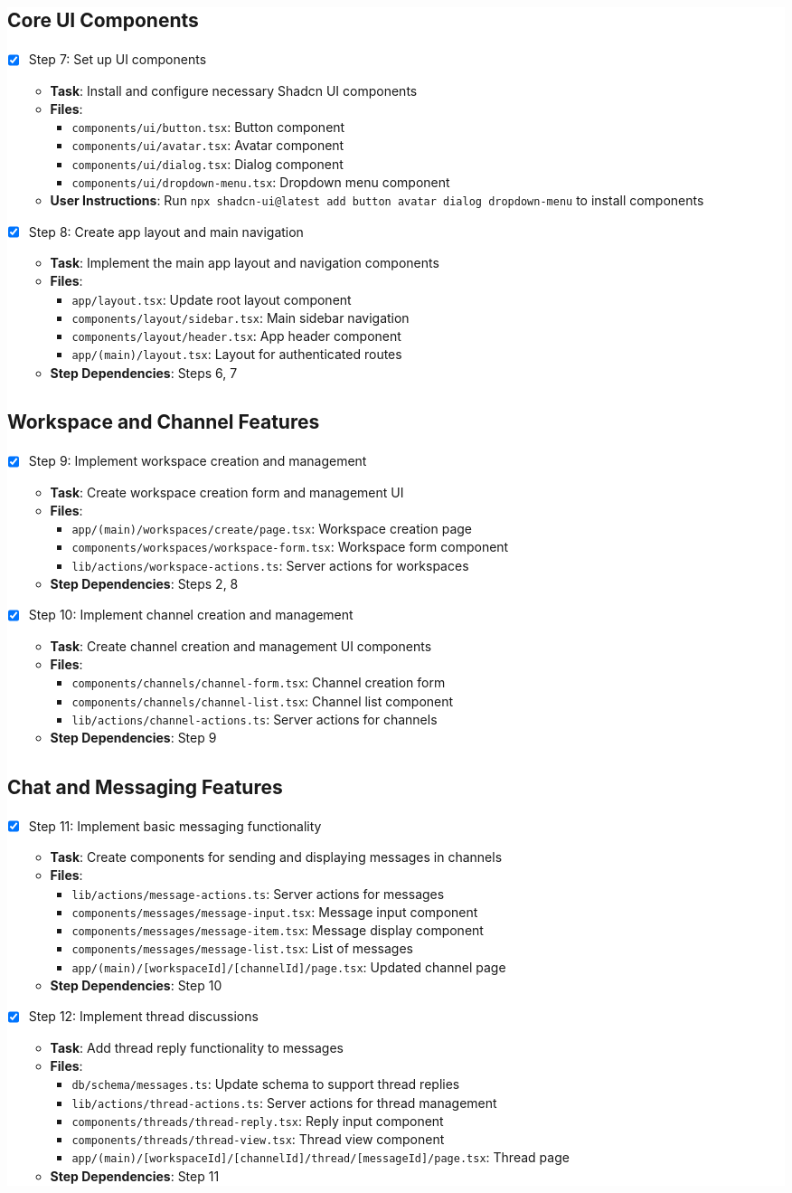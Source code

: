 ## Core UI Components
- [x] Step 7: Set up UI components
  - **Task**: Install and configure necessary Shadcn UI components
  - **Files**:
    - `components/ui/button.tsx`: Button component
    - `components/ui/avatar.tsx`: Avatar component
    - `components/ui/dialog.tsx`: Dialog component
    - `components/ui/dropdown-menu.tsx`: Dropdown menu component
  - **User Instructions**: Run `npx shadcn-ui@latest add button avatar dialog dropdown-menu` to install components

- [x] Step 8: Create app layout and main navigation
  - **Task**: Implement the main app layout and navigation components
  - **Files**:
    - `app/layout.tsx`: Update root layout component
    - `components/layout/sidebar.tsx`: Main sidebar navigation
    - `components/layout/header.tsx`: App header component
    - `app/(main)/layout.tsx`: Layout for authenticated routes
  - **Step Dependencies**: Steps 6, 7

## Workspace and Channel Features
- [x] Step 9: Implement workspace creation and management
  - **Task**: Create workspace creation form and management UI
  - **Files**:
    - `app/(main)/workspaces/create/page.tsx`: Workspace creation page
    - `components/workspaces/workspace-form.tsx`: Workspace form component
    - `lib/actions/workspace-actions.ts`: Server actions for workspaces
  - **Step Dependencies**: Steps 2, 8

- [x] Step 10: Implement channel creation and management
  - **Task**: Create channel creation and management UI components
  - **Files**:
    - `components/channels/channel-form.tsx`: Channel creation form
    - `components/channels/channel-list.tsx`: Channel list component
    - `lib/actions/channel-actions.ts`: Server actions for channels
  - **Step Dependencies**: Step 9

## Chat and Messaging Features
- [x] Step 11: Implement basic messaging functionality
  - **Task**: Create components for sending and displaying messages in channels
  - **Files**:
    - `lib/actions/message-actions.ts`: Server actions for messages
    - `components/messages/message-input.tsx`: Message input component
    - `components/messages/message-item.tsx`: Message display component
    - `components/messages/message-list.tsx`: List of messages
    - `app/(main)/[workspaceId]/[channelId]/page.tsx`: Updated channel page
  - **Step Dependencies**: Step 10

- [x] Step 12: Implement thread discussions
  - **Task**: Add thread reply functionality to messages
  - **Files**:
    - `db/schema/messages.ts`: Update schema to support thread replies
    - `lib/actions/thread-actions.ts`: Server actions for thread management
    - `components/threads/thread-reply.tsx`: Reply input component
    - `components/threads/thread-view.tsx`: Thread view component
    - `app/(main)/[workspaceId]/[channelId]/thread/[messageId]/page.tsx`: Thread page
  - **Step Dependencies**: Step 11
